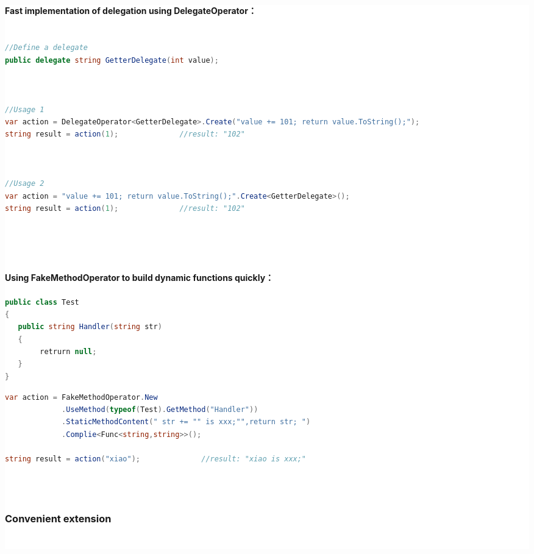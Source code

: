 
#### Fast implementation of delegation using DelegateOperator：  

```C# 

//Define a delegate
public delegate string GetterDelegate(int value);
     
     
     
//Usage 1    
var action = DelegateOperator<GetterDelegate>.Create("value += 101; return value.ToString();");
string result = action(1);              //result: "102"



//Usage 2
var action = "value += 101; return value.ToString();".Create<GetterDelegate>();
string result = action(1);              //result: "102"
     
```  

<br/>
<br/>  

#### Using FakeMethodOperator to build dynamic functions quickly：  

```C#
public class Test
{ 
   public string Handler(string str)
   { 
        retrurn null; 
   }
}

```
```C#
var action = FakeMethodOperator.New
             .UseMethod(typeof(Test).GetMethod("Handler"))
             .StaticMethodContent(" str += "" is xxx;"",return str; ")
             .Complie<Func<string,string>>();
                  
string result = action("xiao");              //result: "xiao is xxx;"          
```
  
<br/>
<br/>  


### Convenient extension  
 <br/>  
 